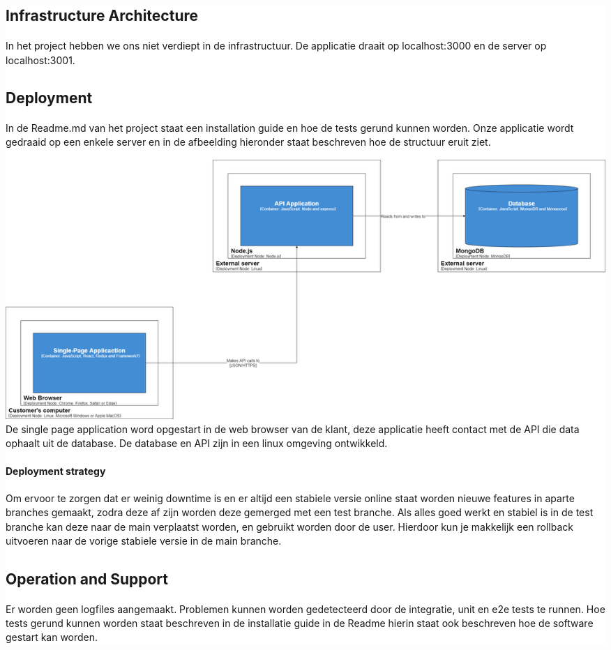 ## Infrastructure Architecture

In het project hebben we ons niet verdiept in de infrastructuur. De applicatie draait op localhost:3000 en de server op localhost:3001.

## Deployment
In de Readme.md van het project staat een installation guide en hoe de tests gerund kunnen worden.
Onze applicatie wordt gedraaid op een enkele server en in de afbeelding hieronder staat beschreven hoe de structuur eruit ziet.

![DeploymentDiagram](./C4%20diagrams/deployment_diagram.png)
De single page application word opgestart in de web browser van de klant, deze applicatie heeft contact met de API die data ophaalt uit de database.
De database en API zijn in een linux omgeving ontwikkeld. 

#### Deployment strategy
Om ervoor te zorgen dat er weinig downtime is en er altijd een stabiele versie online staat worden nieuwe features in aparte branches gemaakt,
zodra deze af zijn worden deze gemerged met een test branche. Als alles goed werkt en stabiel is in de test branche kan deze naar de main verplaatst worden,
en gebruikt worden door de user. Hierdoor kun je makkelijk een rollback uitvoeren naar de vorige stabiele versie in de main branche.


## Operation and Support

Er worden geen logfiles aangemaakt. 
Problemen kunnen worden gedetecteerd door de integratie, unit en e2e tests te runnen.
Hoe tests gerund kunnen worden staat beschreven in de installatie guide in de Readme hierin staat ook beschreven hoe de software gestart kan worden.

